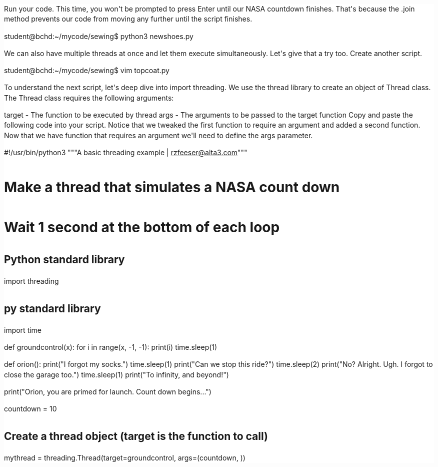 Run your code. This time, you won't be prompted to press Enter until our NASA countdown finishes. That's because the .join method prevents our code from moving any further until the script finishes.

student@bchd:~/mycode/sewing$ python3 newshoes.py

We can also have multiple threads at once and let them execute simultaneously. Let's give that a try too. Create another script.

student@bchd:~/mycode/sewing$ vim topcoat.py

To understand the next script, let's deep dive into import threading. We use the thread library to create an object of Thread class. The Thread class requires the following arguments:

target - The function to be executed by thread
args - The arguments to be passed to the target function
Copy and paste the following code into your script. Notice that we tweaked the first function to require an argument and added a second function. Now that we have function that requires an argument we'll need to define the args parameter.


#!/usr/bin/python3
"""A basic threading example | rzfeeser@alta3.com"""

# Make a thread that simulates a NASA count down
# Wait 1 second at the bottom of each loop

## Python standard library
import threading

## py standard library
import time

def groundcontrol(x):
    for i in range(x, -1, -1):
        print(i)
        time.sleep(1)

def orion():
    print("I forgot my socks.")
    time.sleep(1)
    print("Can we stop this ride?")
    time.sleep(2)
    print("No? Alright. Ugh. I forgot to close the garage too.")
    time.sleep(1)
    print("To infinity, and beyond!")

print("Orion, you are primed for launch. Count down begins...")

countdown = 10

## Create a thread object (target is the function to call)
mythread = threading.Thread(target=groundcontrol, args=(countdown, ))
